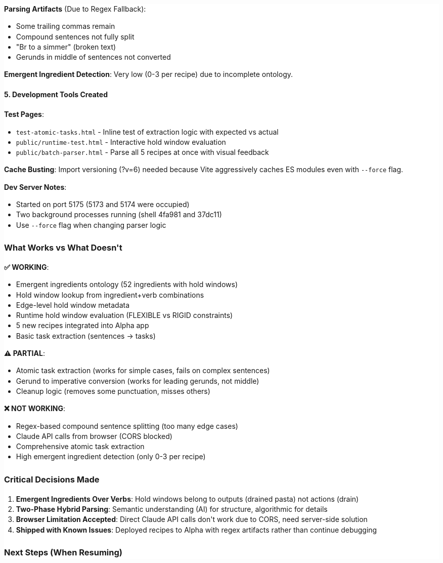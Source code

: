**Parsing Artifacts** (Due to Regex Fallback):
- Some trailing commas remain
- Compound sentences not fully split
- "Br to a simmer" (broken text)
- Gerunds in middle of sentences not converted

**Emergent Ingredient Detection**: Very low (0-3 per recipe) due to incomplete ontology.

#### 5. Development Tools Created

**Test Pages**:
- `test-atomic-tasks.html` - Inline test of extraction logic with expected vs actual
- `public/runtime-test.html` - Interactive hold window evaluation
- `public/batch-parser.html` - Parse all 5 recipes at once with visual feedback

**Cache Busting**: Import versioning (?v=6) needed because Vite aggressively caches ES modules even with `--force` flag.

**Dev Server Notes**:
- Started on port 5175 (5173 and 5174 were occupied)
- Two background processes running (shell 4fa981 and 37dc11)
- Use `--force` flag when changing parser logic

### What Works vs What Doesn't

**✅ WORKING**:
- Emergent ingredients ontology (52 ingredients with hold windows)
- Hold window lookup from ingredient+verb combinations
- Edge-level hold window metadata
- Runtime hold window evaluation (FLEXIBLE vs RIGID constraints)
- 5 new recipes integrated into Alpha app
- Basic task extraction (sentences → tasks)

**⚠️ PARTIAL**:
- Atomic task extraction (works for simple cases, fails on complex sentences)
- Gerund to imperative conversion (works for leading gerunds, not middle)
- Cleanup logic (removes some punctuation, misses others)

**❌ NOT WORKING**:
- Regex-based compound sentence splitting (too many edge cases)
- Claude API calls from browser (CORS blocked)
- Comprehensive atomic task extraction
- High emergent ingredient detection (only 0-3 per recipe)

### Critical Decisions Made

1. **Emergent Ingredients Over Verbs**: Hold windows belong to outputs (drained pasta) not actions (drain)
2. **Two-Phase Hybrid Parsing**: Semantic understanding (AI) for structure, algorithmic for details
3. **Browser Limitation Accepted**: Direct Claude API calls don't work due to CORS, need server-side solution
4. **Shipped with Known Issues**: Deployed recipes to Alpha with regex artifacts rather than continue debugging

### Next Steps (When Resuming)
